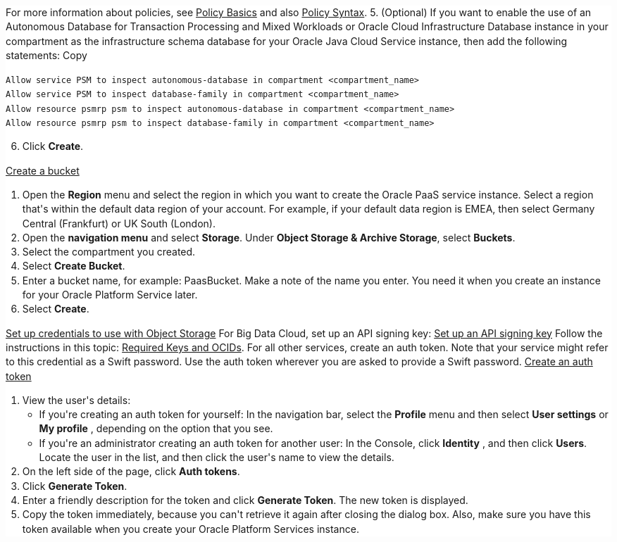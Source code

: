 For more information about policies, see [Policy Basics](https://docs.oracle.com/en-us/iaas/Content/Identity/Concepts/policies.htm#Policy) and also [Policy Syntax](https://docs.oracle.com/en-us/iaas/Content/Identity/Concepts/policysyntax.htm#Policy_Syntax). 
  5. (Optional) If you want to enable the use of an Autonomous Database for Transaction Processing and Mixed Workloads or Oracle Cloud Infrastructure Database instance in your compartment as the infrastructure schema database for your Oracle Java Cloud Service instance, then add the following statements:
Copy
```
Allow service PSM to inspect autonomous-database in compartment <compartment_name>
Allow service PSM to inspect database-family in compartment <compartment_name>
Allow resource psmrp psm to inspect autonomous-database in compartment <compartment_name>
Allow resource psmrp psm to inspect database-family in compartment <compartment_name>
```

  6. Click **Create**. 


[Create a bucket](https://docs.oracle.com/en-us/iaas/Content/General/Reference/PaaSprereqs.htm)
  1. Open the **Region** menu and select the region in which you want to create the Oracle PaaS service instance. 
Select a region that's within the default data region of your account. For example, if your default data region is EMEA, then select Germany Central (Frankfurt) or UK South (London).
  2. Open the **navigation menu** and select **Storage**. Under **Object Storage & Archive Storage**, select **Buckets**.
  3. Select the compartment you created.
  4. Select **Create Bucket**.
  5. Enter a bucket name, for example: PaasBucket. 
Make a note of the name you enter. You need it when you create an instance for your Oracle Platform Service later.
  6. Select **Create**.


[Set up credentials to use with Object Storage](https://docs.oracle.com/en-us/iaas/Content/General/Reference/PaaSprereqs.htm)
For Big Data Cloud, set up an API signing key:
[Set up an API signing key](https://docs.oracle.com/en-us/iaas/Content/General/Reference/PaaSprereqs.htm)
Follow the instructions in this topic: [Required Keys and OCIDs](https://docs.oracle.com/iaas/Content/API/Concepts/apisigningkey.htm).
For all other services, create an auth token. Note that your service might refer to this credential as a Swift password. Use the auth token wherever you are asked to provide a Swift password.
[Create an auth token](https://docs.oracle.com/en-us/iaas/Content/General/Reference/PaaSprereqs.htm)
  1. View the user's details:
     * If you're creating an auth token for yourself: In the navigation bar, select the **Profile** menu and then select **User settings** or **My profile** , depending on the option that you see.
     * If you're an administrator creating an auth token for another user: In the Console, click **Identity** , and then click **Users**. Locate the user in the list, and then click the user's name to view the details.
  2. On the left side of the page, click **Auth tokens**.
  3. Click **Generate Token**.
  4. Enter a friendly description for the token and click **Generate Token**.
The new token is displayed. 
  5. Copy the token immediately, because you can't retrieve it again after closing the dialog box. Also, make sure you have this token available when you create your Oracle Platform Services instance.
